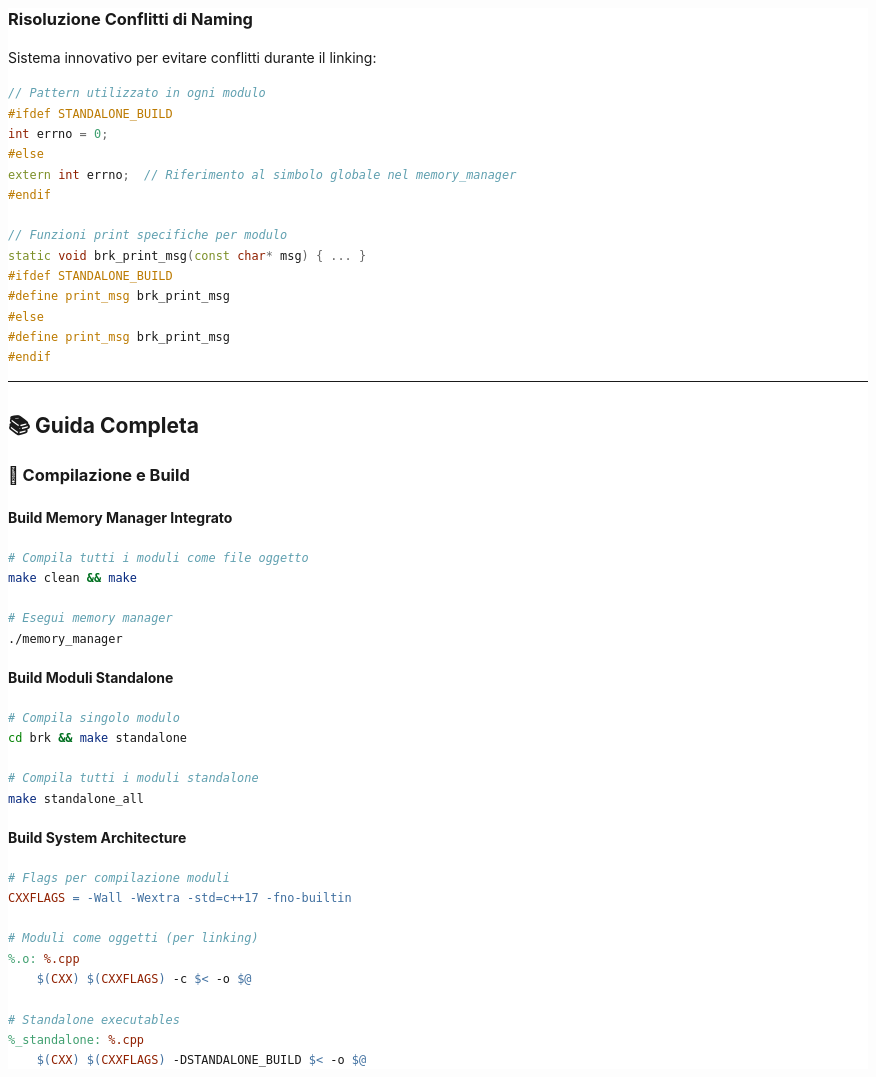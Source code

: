 ### Risoluzione Conflitti di Naming
Sistema innovativo per evitare conflitti durante il linking:

```cpp
// Pattern utilizzato in ogni modulo
#ifdef STANDALONE_BUILD
int errno = 0;
#else
extern int errno;  // Riferimento al simbolo globale nel memory_manager
#endif

// Funzioni print specifiche per modulo
static void brk_print_msg(const char* msg) { ... }
#ifdef STANDALONE_BUILD
#define print_msg brk_print_msg
#else
#define print_msg brk_print_msg
#endif
```

---

## 📚 Guida Completa

### 🔧 Compilazione e Build

#### Build Memory Manager Integrato
```bash
# Compila tutti i moduli come file oggetto
make clean && make

# Esegui memory manager
./memory_manager
```

#### Build Moduli Standalone
```bash
# Compila singolo modulo
cd brk && make standalone

# Compila tutti i moduli standalone
make standalone_all
```

#### Build System Architecture
```makefile
# Flags per compilazione moduli
CXXFLAGS = -Wall -Wextra -std=c++17 -fno-builtin

# Moduli come oggetti (per linking)
%.o: %.cpp
	$(CXX) $(CXXFLAGS) -c $< -o $@

# Standalone executables
%_standalone: %.cpp
	$(CXX) $(CXXFLAGS) -DSTANDALONE_BUILD $< -o $@
```
